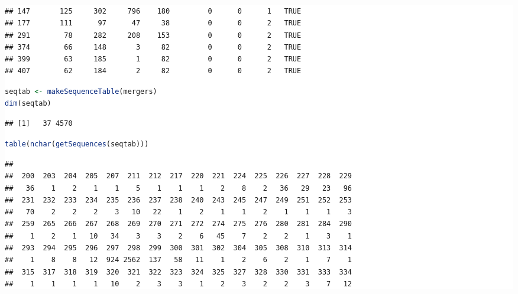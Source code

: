     ## 147       125     302     796    180         0      0      1   TRUE
    ## 177       111      97      47     38         0      0      2   TRUE
    ## 291        78     282     208    153         0      0      2   TRUE
    ## 374        66     148       3     82         0      0      2   TRUE
    ## 399        63     185       1     82         0      0      2   TRUE
    ## 407        62     184       2     82         0      0      2   TRUE

``` r
seqtab <- makeSequenceTable(mergers)
dim(seqtab)
```

    ## [1]   37 4570

``` r
table(nchar(getSequences(seqtab)))
```

    ## 
    ##  200  203  204  205  207  211  212  217  220  221  224  225  226  227  228  229 
    ##   36    1    2    1    1    5    1    1    1    2    8    2   36   29   23   96 
    ##  231  232  233  234  235  236  237  238  240  243  245  247  249  251  252  253 
    ##   70    2    2    2    3   10   22    1    2    1    1    2    1    1    1    3 
    ##  259  265  266  267  268  269  270  271  272  274  275  276  280  281  284  290 
    ##    1    2    1   10   34    3    3    2    6   45    7    2    2    1    3    1 
    ##  293  294  295  296  297  298  299  300  301  302  304  305  308  310  313  314 
    ##    1    8    8   12  924 2562  137   58   11    1    2    6    2    1    7    1 
    ##  315  317  318  319  320  321  322  323  324  325  327  328  330  331  333  334 
    ##    1    1    1    1   10    2    3    3    1    2    3    2    2    3    7   12 